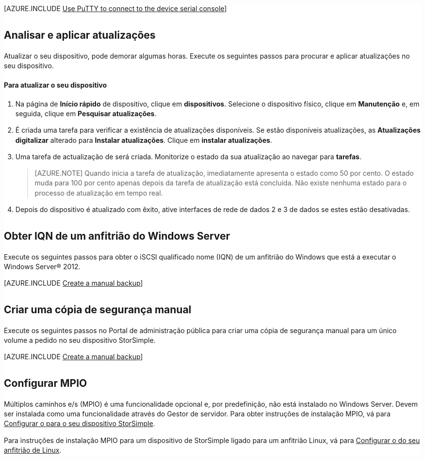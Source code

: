 [AZURE.INCLUDE [Use PuTTY to connect to the device serial console](../../includes/storsimple-use-putty.md)]

## <a name="scan-for-and-apply-updates"></a>Analisar e aplicar atualizações

Atualizar o seu dispositivo, pode demorar algumas horas. Execute os seguintes passos para procurar e aplicar atualizações no seu dispositivo.



#### <a name="to-update-your-device"></a>Para atualizar o seu dispositivo

1.  Na página de **Início rápido** de dispositivo, clique em **dispositivos**. Selecione o dispositivo físico, clique em **Manutenção** e, em seguida, clique em **Pesquisar atualizações**.  
2.  É criada uma tarefa para verificar a existência de atualizações disponíveis. Se estão disponíveis atualizações, as **Atualizações digitalizar** alterado para **Instalar atualizações**. Clique em **instalar atualizações**.
3.  Uma tarefa de actualização de será criada. Monitorize o estado da sua atualização ao navegar para **tarefas**.

    > [AZURE.NOTE] Quando inicia a tarefa de atualização, imediatamente apresenta o estado como 50 por cento. O estado muda para 100 por cento apenas depois da tarefa de atualização está concluída. Não existe nenhuma estado para o processo de atualização em tempo real.

4.  Depois do dispositivo é atualizado com êxito, ative interfaces de rede de dados 2 e 3 de dados se estes estão desativadas.

## <a name="get-the-iqn-of-a-windows-server-host"></a>Obter IQN de um anfitrião do Windows Server

Execute os seguintes passos para obter o iSCSI qualificado nome (IQN) de um anfitrião do Windows que está a executar o Windows Server® 2012.

[AZURE.INCLUDE [Create a manual backup](../../includes/storsimple-get-iqn.md)]

## <a name="create-a-manual-backup"></a>Criar uma cópia de segurança manual

Execute os seguintes passos no Portal de administração pública para criar uma cópia de segurança manual para um único volume a pedido no seu dispositivo StorSimple.

[AZURE.INCLUDE [Create a manual backup](../../includes/storsimple-create-manual-backup-gov.md)]

## <a name="configure-mpio"></a>Configurar MPIO

Múltiplos caminhos e/s (MPIO) é uma funcionalidade opcional e, por predefinição, não está instalado no Windows Server. Devem ser instalada como uma funcionalidade através do Gestor de servidor. Para obter instruções de instalação MPIO, vá para [Configurar o para o seu dispositivo StorSimple](storsimple-configure-mpio-windows-server.md).

Para instruções de instalação MPIO para um dispositivo de StorSimple ligado para um anfitrião Linux, vá para [Configurar o do seu anfitrião de Linux](storsimple-configure-mpio-on-linux.md).
